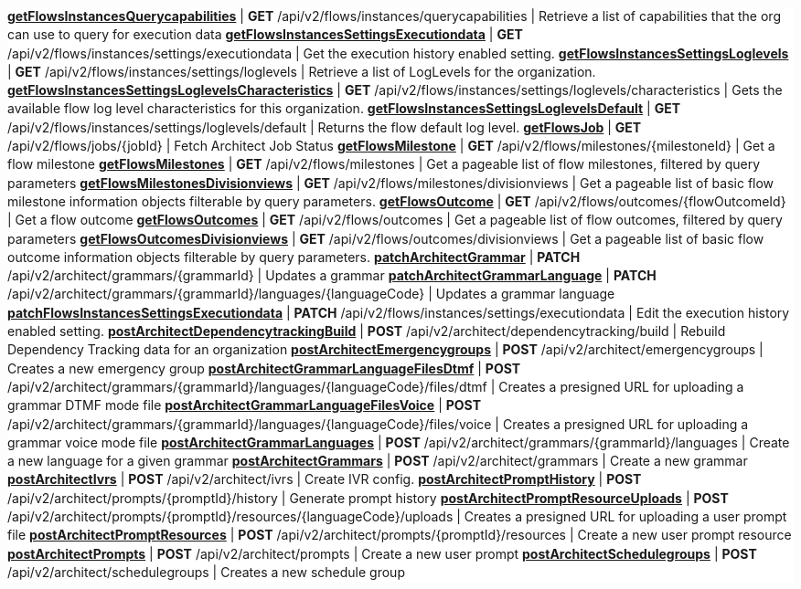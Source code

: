[**getFlowsInstancesQuerycapabilities**](ArchitectApi#getFlowsInstancesQuerycapabilities) | **GET** /api/v2/flows/instances/querycapabilities | Retrieve a list of capabilities that the org can use to query for execution data
[**getFlowsInstancesSettingsExecutiondata**](ArchitectApi#getFlowsInstancesSettingsExecutiondata) | **GET** /api/v2/flows/instances/settings/executiondata | Get the execution history enabled setting.
[**getFlowsInstancesSettingsLoglevels**](ArchitectApi#getFlowsInstancesSettingsLoglevels) | **GET** /api/v2/flows/instances/settings/loglevels | Retrieve a list of LogLevels for the organization.
[**getFlowsInstancesSettingsLoglevelsCharacteristics**](ArchitectApi#getFlowsInstancesSettingsLoglevelsCharacteristics) | **GET** /api/v2/flows/instances/settings/loglevels/characteristics | Gets the available flow log level characteristics for this organization.
[**getFlowsInstancesSettingsLoglevelsDefault**](ArchitectApi#getFlowsInstancesSettingsLoglevelsDefault) | **GET** /api/v2/flows/instances/settings/loglevels/default | Returns the flow default log level.
[**getFlowsJob**](ArchitectApi#getFlowsJob) | **GET** /api/v2/flows/jobs/{jobId} | Fetch Architect Job Status
[**getFlowsMilestone**](ArchitectApi#getFlowsMilestone) | **GET** /api/v2/flows/milestones/{milestoneId} | Get a flow milestone
[**getFlowsMilestones**](ArchitectApi#getFlowsMilestones) | **GET** /api/v2/flows/milestones | Get a pageable list of flow milestones, filtered by query parameters
[**getFlowsMilestonesDivisionviews**](ArchitectApi#getFlowsMilestonesDivisionviews) | **GET** /api/v2/flows/milestones/divisionviews | Get a pageable list of basic flow milestone information objects filterable by query parameters.
[**getFlowsOutcome**](ArchitectApi#getFlowsOutcome) | **GET** /api/v2/flows/outcomes/{flowOutcomeId} | Get a flow outcome
[**getFlowsOutcomes**](ArchitectApi#getFlowsOutcomes) | **GET** /api/v2/flows/outcomes | Get a pageable list of flow outcomes, filtered by query parameters
[**getFlowsOutcomesDivisionviews**](ArchitectApi#getFlowsOutcomesDivisionviews) | **GET** /api/v2/flows/outcomes/divisionviews | Get a pageable list of basic flow outcome information objects filterable by query parameters.
[**patchArchitectGrammar**](ArchitectApi#patchArchitectGrammar) | **PATCH** /api/v2/architect/grammars/{grammarId} | Updates a grammar
[**patchArchitectGrammarLanguage**](ArchitectApi#patchArchitectGrammarLanguage) | **PATCH** /api/v2/architect/grammars/{grammarId}/languages/{languageCode} | Updates a grammar language
[**patchFlowsInstancesSettingsExecutiondata**](ArchitectApi#patchFlowsInstancesSettingsExecutiondata) | **PATCH** /api/v2/flows/instances/settings/executiondata | Edit the execution history enabled setting.
[**postArchitectDependencytrackingBuild**](ArchitectApi#postArchitectDependencytrackingBuild) | **POST** /api/v2/architect/dependencytracking/build | Rebuild Dependency Tracking data for an organization
[**postArchitectEmergencygroups**](ArchitectApi#postArchitectEmergencygroups) | **POST** /api/v2/architect/emergencygroups | Creates a new emergency group
[**postArchitectGrammarLanguageFilesDtmf**](ArchitectApi#postArchitectGrammarLanguageFilesDtmf) | **POST** /api/v2/architect/grammars/{grammarId}/languages/{languageCode}/files/dtmf | Creates a presigned URL for uploading a grammar DTMF mode file
[**postArchitectGrammarLanguageFilesVoice**](ArchitectApi#postArchitectGrammarLanguageFilesVoice) | **POST** /api/v2/architect/grammars/{grammarId}/languages/{languageCode}/files/voice | Creates a presigned URL for uploading a grammar voice mode file
[**postArchitectGrammarLanguages**](ArchitectApi#postArchitectGrammarLanguages) | **POST** /api/v2/architect/grammars/{grammarId}/languages | Create a new language for a given grammar
[**postArchitectGrammars**](ArchitectApi#postArchitectGrammars) | **POST** /api/v2/architect/grammars | Create a new grammar
[**postArchitectIvrs**](ArchitectApi#postArchitectIvrs) | **POST** /api/v2/architect/ivrs | Create IVR config.
[**postArchitectPromptHistory**](ArchitectApi#postArchitectPromptHistory) | **POST** /api/v2/architect/prompts/{promptId}/history | Generate prompt history
[**postArchitectPromptResourceUploads**](ArchitectApi#postArchitectPromptResourceUploads) | **POST** /api/v2/architect/prompts/{promptId}/resources/{languageCode}/uploads | Creates a presigned URL for uploading a user prompt file
[**postArchitectPromptResources**](ArchitectApi#postArchitectPromptResources) | **POST** /api/v2/architect/prompts/{promptId}/resources | Create a new user prompt resource
[**postArchitectPrompts**](ArchitectApi#postArchitectPrompts) | **POST** /api/v2/architect/prompts | Create a new user prompt
[**postArchitectSchedulegroups**](ArchitectApi#postArchitectSchedulegroups) | **POST** /api/v2/architect/schedulegroups | Creates a new schedule group